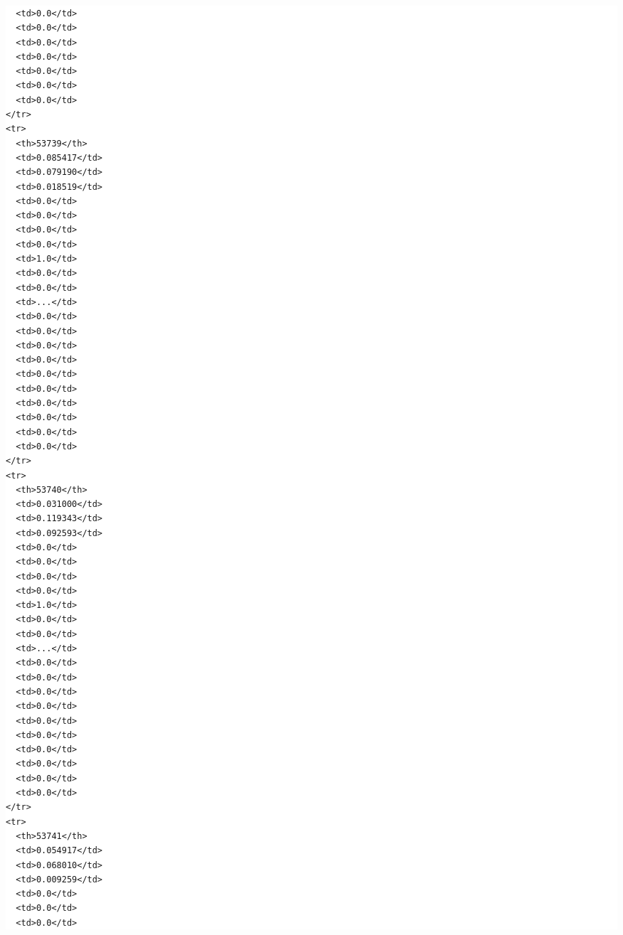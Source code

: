       <td>0.0</td>
      <td>0.0</td>
      <td>0.0</td>
      <td>0.0</td>
      <td>0.0</td>
      <td>0.0</td>
      <td>0.0</td>
    </tr>
    <tr>
      <th>53739</th>
      <td>0.085417</td>
      <td>0.079190</td>
      <td>0.018519</td>
      <td>0.0</td>
      <td>0.0</td>
      <td>0.0</td>
      <td>0.0</td>
      <td>1.0</td>
      <td>0.0</td>
      <td>0.0</td>
      <td>...</td>
      <td>0.0</td>
      <td>0.0</td>
      <td>0.0</td>
      <td>0.0</td>
      <td>0.0</td>
      <td>0.0</td>
      <td>0.0</td>
      <td>0.0</td>
      <td>0.0</td>
      <td>0.0</td>
    </tr>
    <tr>
      <th>53740</th>
      <td>0.031000</td>
      <td>0.119343</td>
      <td>0.092593</td>
      <td>0.0</td>
      <td>0.0</td>
      <td>0.0</td>
      <td>0.0</td>
      <td>1.0</td>
      <td>0.0</td>
      <td>0.0</td>
      <td>...</td>
      <td>0.0</td>
      <td>0.0</td>
      <td>0.0</td>
      <td>0.0</td>
      <td>0.0</td>
      <td>0.0</td>
      <td>0.0</td>
      <td>0.0</td>
      <td>0.0</td>
      <td>0.0</td>
    </tr>
    <tr>
      <th>53741</th>
      <td>0.054917</td>
      <td>0.068010</td>
      <td>0.009259</td>
      <td>0.0</td>
      <td>0.0</td>
      <td>0.0</td>